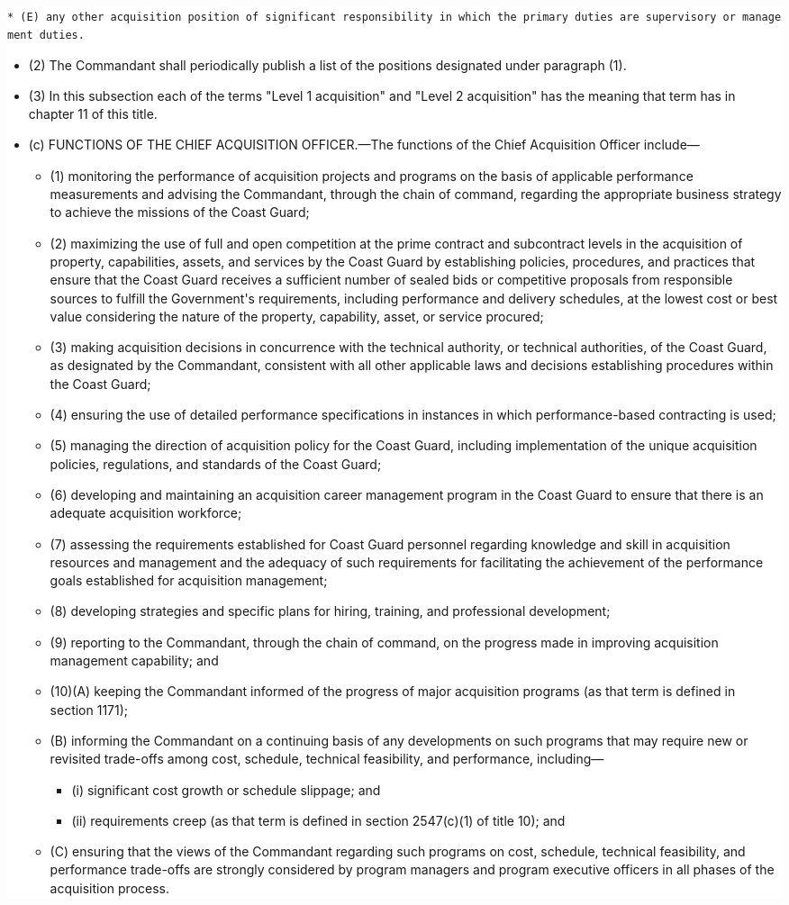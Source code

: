     * (E) any other acquisition position of significant responsibility in which the primary duties are supervisory or management duties.


  * (2) The Commandant shall periodically publish a list of the positions designated under paragraph (1).

  * (3) In this subsection each of the terms "Level 1 acquisition" and "Level 2 acquisition" has the meaning that term has in chapter 11 of this title.


* (c) FUNCTIONS OF THE CHIEF ACQUISITION OFFICER.—The functions of the Chief Acquisition Officer include—

  * (1) monitoring the performance of acquisition projects and programs on the basis of applicable performance measurements and advising the Commandant, through the chain of command, regarding the appropriate business strategy to achieve the missions of the Coast Guard;

  * (2) maximizing the use of full and open competition at the prime contract and subcontract levels in the acquisition of property, capabilities, assets, and services by the Coast Guard by establishing policies, procedures, and practices that ensure that the Coast Guard receives a sufficient number of sealed bids or competitive proposals from responsible sources to fulfill the Government's requirements, including performance and delivery schedules, at the lowest cost or best value considering the nature of the property, capability, asset, or service procured;

  * (3) making acquisition decisions in concurrence with the technical authority, or technical authorities, of the Coast Guard, as designated by the Commandant, consistent with all other applicable laws and decisions establishing procedures within the Coast Guard;

  * (4) ensuring the use of detailed performance specifications in instances in which performance-based contracting is used;

  * (5) managing the direction of acquisition policy for the Coast Guard, including implementation of the unique acquisition policies, regulations, and standards of the Coast Guard;

  * (6) developing and maintaining an acquisition career management program in the Coast Guard to ensure that there is an adequate acquisition workforce;

  * (7) assessing the requirements established for Coast Guard personnel regarding knowledge and skill in acquisition resources and management and the adequacy of such requirements for facilitating the achievement of the performance goals established for acquisition management;

  * (8) developing strategies and specific plans for hiring, training, and professional development;

  * (9) reporting to the Commandant, through the chain of command, on the progress made in improving acquisition management capability; and

  * (10)(A) keeping the Commandant informed of the progress of major acquisition programs (as that term is defined in section 1171);

  * (B) informing the Commandant on a continuing basis of any developments on such programs that may require new or revisited trade-offs among cost, schedule, technical feasibility, and performance, including—

    * (i) significant cost growth or schedule slippage; and

    * (ii) requirements creep (as that term is defined in section 2547(c)(1) of title 10); and


  * (C) ensuring that the views of the Commandant regarding such programs on cost, schedule, technical feasibility, and performance trade-offs are strongly considered by program managers and program executive officers in all phases of the acquisition process.
